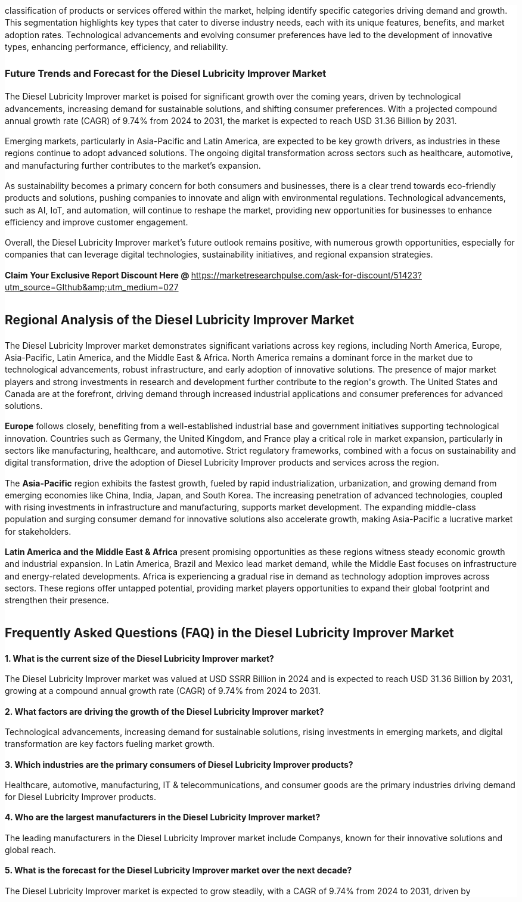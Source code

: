 classification of products or services offered within the market, helping identify specific categories driving demand and growth. This segmentation highlights key types that cater to diverse industry needs, each with its unique features, benefits, and market adoption rates. Technological advancements and evolving consumer preferences have led to the development of innovative types, enhancing performance, efficiency, and reliability.</p><h3>Future Trends and Forecast for the Diesel Lubricity Improver Market</h3><p>The Diesel Lubricity Improver market is poised for significant growth over the coming years, driven by technological advancements, increasing demand for sustainable solutions, and shifting consumer preferences. With a projected compound annual growth rate (CAGR) of 9.74% from 2024 to 2031, the market is expected to reach USD 31.36 Billion by 2031.</p><p>Emerging markets, particularly in Asia-Pacific and Latin America, are expected to be key growth drivers, as industries in these regions continue to adopt advanced solutions. The ongoing digital transformation across sectors such as healthcare, automotive, and manufacturing further contributes to the market&rsquo;s expansion.</p><p>As sustainability becomes a primary concern for both consumers and businesses, there is a clear trend towards eco-friendly products and solutions, pushing companies to innovate and align with environmental regulations. Technological advancements, such as AI, IoT, and automation, will continue to reshape the market, providing new opportunities for businesses to enhance efficiency and improve customer engagement.</p><p>Overall, the Diesel Lubricity Improver market&rsquo;s future outlook remains positive, with numerous growth opportunities, especially for companies that can leverage digital technologies, sustainability initiatives, and regional expansion strategies.</p><p><strong>Claim Your Exclusive Report Discount Here @ </strong><a href="https://marketresearchpulse.com/ask-for-discount/51423?utm_source=GIthub&amp;utm_medium=027">https://marketresearchpulse.com/ask-for-discount/51423?utm_source=GIthub&amp;utm_medium=027</a></p><h2><strong>Regional Analysis of the Diesel Lubricity Improver Market</strong></h2><p>The Diesel Lubricity Improver market demonstrates significant variations across key regions, including North America, Europe, Asia-Pacific, Latin America, and the Middle East &amp; Africa. North America remains a dominant force in the market due to technological advancements, robust infrastructure, and early adoption of innovative solutions. The presence of major market players and strong investments in research and development further contribute to the region's growth. The United States and Canada are at the forefront, driving demand through increased industrial applications and consumer preferences for advanced solutions.</p><p><strong>Europe</strong> follows closely, benefiting from a well-established industrial base and government initiatives supporting technological innovation. Countries such as Germany, the United Kingdom, and France play a critical role in market expansion, particularly in sectors like manufacturing, healthcare, and automotive. Strict regulatory frameworks, combined with a focus on sustainability and digital transformation, drive the adoption of Diesel Lubricity Improver products and services across the region.</p><p>The <strong>Asia-Pacific</strong> region exhibits the fastest growth, fueled by rapid industrialization, urbanization, and growing demand from emerging economies like China, India, Japan, and South Korea. The increasing penetration of advanced technologies, coupled with rising investments in infrastructure and manufacturing, supports market development. The expanding middle-class population and surging consumer demand for innovative solutions also accelerate growth, making Asia-Pacific a lucrative market for stakeholders.</p><p><strong>Latin America and the Middle East &amp; Africa</strong> present promising opportunities as these regions witness steady economic growth and industrial expansion. In Latin America, Brazil and Mexico lead market demand, while the Middle East focuses on infrastructure and energy-related developments. Africa is experiencing a gradual rise in demand as technology adoption improves across sectors. These regions offer untapped potential, providing market players opportunities to expand their global footprint and strengthen their presence.</p><h2><strong>Frequently Asked Questions (FAQ) in the Diesel Lubricity Improver Market</strong></h2><p><strong>1. What is the current size of the Diesel Lubricity Improver market?</strong></p><p>The Diesel Lubricity Improver market was valued at USD SSRR Billion in 2024 and is expected to reach USD 31.36 Billion by 2031, growing at a compound annual growth rate (CAGR) of 9.74% from 2024 to 2031.</p><p><strong>2. What factors are driving the growth of the Diesel Lubricity Improver market?</strong></p><p>Technological advancements, increasing demand for sustainable solutions, rising investments in emerging markets, and digital transformation are key factors fueling market growth.</p><p><strong>3. Which industries are the primary consumers of Diesel Lubricity Improver products?</strong></p><p>Healthcare, automotive, manufacturing, IT &amp; telecommunications, and consumer goods are the primary industries driving demand for Diesel Lubricity Improver products.</p><p><strong>4. Who are the largest manufacturers in the Diesel Lubricity Improver market?</strong></p><p>The leading manufacturers in the Diesel Lubricity Improver market include Companys, known for their innovative solutions and global reach.</p><p><strong>5. What is the forecast for the Diesel Lubricity Improver market over the next decade?</strong></p><p>The Diesel Lubricity Improver market is expected to grow steadily, with a CAGR of 9.74% from 2024 to 2031, driven by